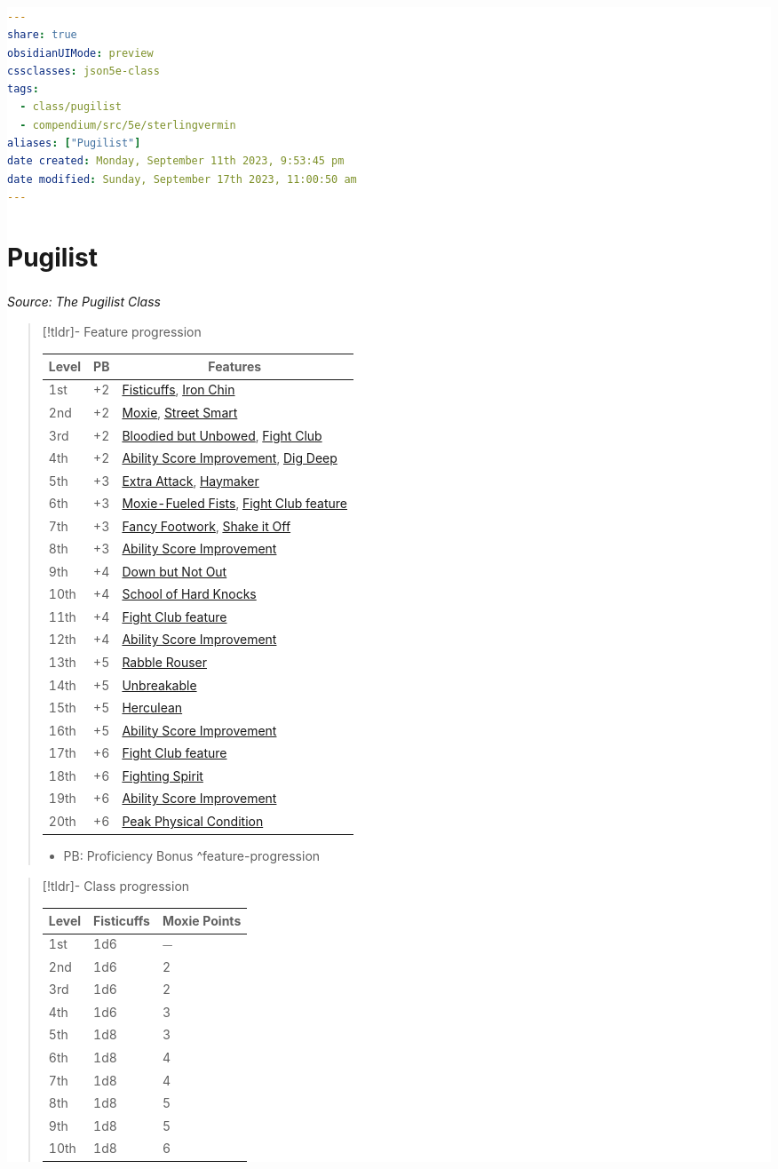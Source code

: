```yaml
---
share: true
obsidianUIMode: preview
cssclasses: json5e-class
tags:
  - class/pugilist
  - compendium/src/5e/sterlingvermin
aliases: ["Pugilist"]
date created: Monday, September 11th 2023, 9:53:45 pm
date modified: Sunday, September 17th 2023, 11:00:50 am
---
```

# Pugilist

*Source: The Pugilist Class*  

> [!tldr]- Feature progression
> 
> | Level | PB | Features |
> |-------|----|----------|
> | 1st | +2 | [Fisticuffs](#Fisticuffs%20(Level%201)), [Iron Chin](#Iron%20Chin%20(Level%201)) |
> | 2nd | +2 | [Moxie](#Moxie%20(Level%202)), [Street Smart](#Street%20Smart%20(Level%202)) |
> | 3rd | +2 | [Bloodied but Unbowed](#Bloodied%20but%20Unbowed%20(Level%203)), [Fight Club](#Fight%20Club%20(Level%203)) |
> | 4th | +2 | [Ability Score Improvement](#Ability%20Score%20Improvement%20(Level%204)), [Dig Deep](#Dig%20Deep%20(Level%204)) |
> | 5th | +3 | [Extra Attack](#Extra%20Attack%20(Level%205)), [Haymaker](#Haymaker%20(Level%205)) |
> | 6th | +3 | [Moxie-Fueled Fists](#Moxie-Fueled%20Fists%20(Level%206)), [Fight Club feature](#Fight%20Club%20feature%20(Level%206)) |
> | 7th | +3 | [Fancy Footwork](#Fancy%20Footwork%20(Level%207)), [Shake it Off](#Shake%20it%20Off%20(Level%207)) |
> | 8th | +3 | [Ability Score Improvement](#Ability%20Score%20Improvement%20(Level%208)) |
> | 9th | +4 | [Down but Not Out](#Down%20but%20Not%20Out%20(Level%209)) |
> | 10th | +4 | [School of Hard Knocks](#School%20of%20Hard%20Knocks%20(Level%2010)) |
> | 11th | +4 | [Fight Club feature](#Fight%20Club%20feature%20(Level%2011)) |
> | 12th | +4 | [Ability Score Improvement](#Ability%20Score%20Improvement%20(Level%2012)) |
> | 13th | +5 | [Rabble Rouser](#Rabble%20Rouser%20(Level%2013)) |
> | 14th | +5 | [Unbreakable](#Unbreakable%20(Level%2014)) |
> | 15th | +5 | [Herculean](#Herculean%20(Level%2015)) |
> | 16th | +5 | [Ability Score Improvement](#Ability%20Score%20Improvement%20(Level%2016)) |
> | 17th | +6 | [Fight Club feature](#Fight%20Club%20feature%20(Level%2017)) |
> | 18th | +6 | [Fighting Spirit](#Fighting%20Spirit%20(Level%2018)) |
> | 19th | +6 | [Ability Score Improvement](#Ability%20Score%20Improvement%20(Level%2019)) |
> | 20th | +6 | [Peak Physical Condition](#Peak%20Physical%20Condition%20(Level%2020)) |
> 
> - PB: Proficiency Bonus
^feature-progression

> [!tldr]- Class progression
> 
> | Level | Fisticuffs | Moxie Points |
> |-------|------------|--------------|
> | 1st | 1d6 | ⏤ |
> | 2nd | 1d6 | 2 |
> | 3rd | 1d6 | 2 |
> | 4th | 1d6 | 3 |
> | 5th | 1d8 | 3 |
> | 6th | 1d8 | 4 |
> | 7th | 1d8 | 4 |
> | 8th | 1d8 | 5 |
> | 9th | 1d8 | 5 |
> | 10th | 1d8 | 6 |